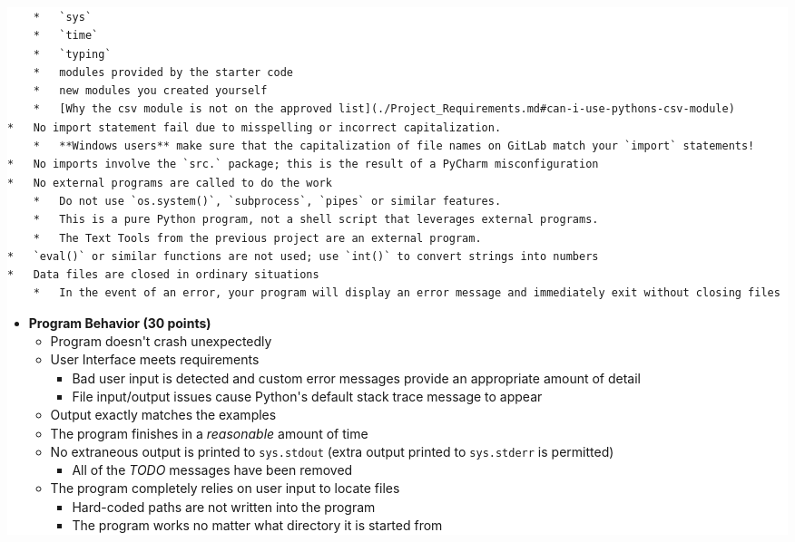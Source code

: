         *   `sys`
        *   `time`
        *   `typing`
        *   modules provided by the starter code
        *   new modules you created yourself
        *   [Why the csv module is not on the approved list](./Project_Requirements.md#can-i-use-pythons-csv-module)
    *   No import statement fail due to misspelling or incorrect capitalization.
        *   **Windows users** make sure that the capitalization of file names on GitLab match your `import` statements!
    *   No imports involve the `src.` package; this is the result of a PyCharm misconfiguration
    *   No external programs are called to do the work
        *   Do not use `os.system()`, `subprocess`, `pipes` or similar features.
        *   This is a pure Python program, not a shell script that leverages external programs.
        *   The Text Tools from the previous project are an external program.
    *   `eval()` or similar functions are not used; use `int()` to convert strings into numbers
    *   Data files are closed in ordinary situations
        *   In the event of an error, your program will display an error message and immediately exit without closing files
*   **Program Behavior (30 points)**
    *   Program doesn't crash unexpectedly
    *   User Interface meets requirements
        *   Bad user input is detected and custom error messages provide an appropriate amount of detail
        *   File input/output issues cause Python's default stack trace message to appear
    *   Output exactly matches the examples
    *   The program finishes in a *reasonable* amount of time
    *   No extraneous output is printed to `sys.stdout` (extra output printed to `sys.stderr` is permitted)
        *   All of the *TODO* messages have been removed
    *   The program completely relies on user input to locate files
        *   Hard-coded paths are not written into the program
        *   The program works no matter what directory it is started from
